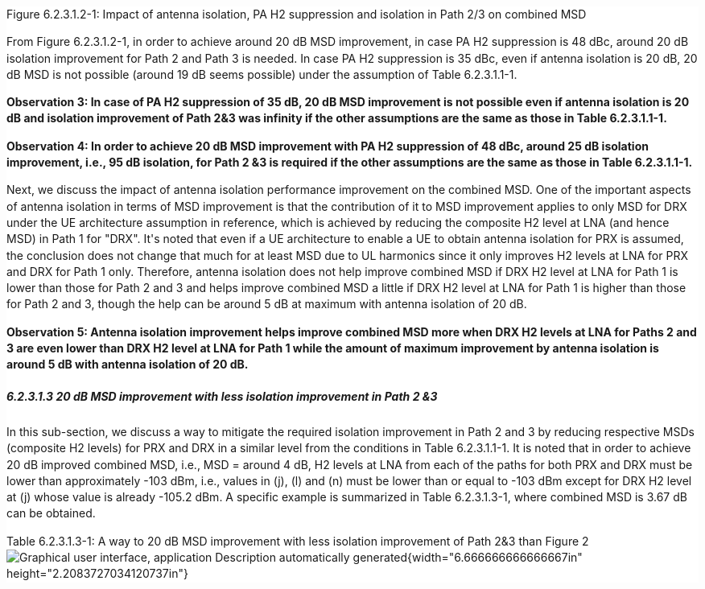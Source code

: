 Figure 6.2.3.1.2-1: Impact of antenna isolation, PA H2 suppression and
isolation in Path 2/3 on combined MSD

From Figure 6.2.3.1.2-1, in order to achieve around 20 dB MSD
improvement, in case PA H2 suppression is 48 dBc, around 20 dB isolation
improvement for Path 2 and Path 3 is needed. In case PA H2 suppression
is 35 dBc, even if antenna isolation is 20 dB, 20 dB MSD is not possible
(around 19 dB seems possible) under the assumption of Table 6.2.3.1.1-1.

**Observation 3: In case of PA H2 suppression of 35 dB, 20 dB MSD
improvement is not possible even if antenna isolation is 20 dB and
isolation improvement of Path 2&3 was infinity if the other assumptions
are the same as those in Table 6.2.3.1.1-1.**

**Observation 4: In order to achieve 20 dB MSD improvement with PA H2
suppression of 48 dBc, around 25 dB isolation improvement, i.e., 95 dB
isolation, for Path 2 &3 is required if the other assumptions are the
same as those in Table 6.2.3.1.1-1.**

Next, we discuss the impact of antenna isolation performance improvement
on the combined MSD. One of the important aspects of antenna isolation
in terms of MSD improvement is that the contribution of it to MSD
improvement applies to only MSD for DRX under the UE architecture
assumption in reference, which is achieved by reducing the composite H2
level at LNA (and hence MSD) in Path 1 for "DRX". It's noted that even
if a UE architecture to enable a UE to obtain antenna isolation for PRX
is assumed, the conclusion does not change that much for at least MSD
due to UL harmonics since it only improves H2 levels at LNA for PRX and
DRX for Path 1 only. Therefore, antenna isolation does not help improve
combined MSD if DRX H2 level at LNA for Path 1 is lower than those for
Path 2 and 3 and helps improve combined MSD a little if DRX H2 level at
LNA for Path 1 is higher than those for Path 2 and 3, though the help
can be around 5 dB at maximum with antenna isolation of 20 dB.

**Observation 5: Antenna isolation improvement helps improve combined
MSD more when DRX H2 levels at LNA for Paths 2 and 3 are even lower than
DRX H2 level at LNA for Path 1 while the amount of maximum improvement
by antenna isolation is around 5 dB with antenna isolation of 20 dB.**

##### 6.2.3.1.3 20 dB MSD improvement with less isolation improvement in Path 2 &3

In this sub-section, we discuss a way to mitigate the required isolation
improvement in Path 2 and 3 by reducing respective MSDs (composite H2
levels) for PRX and DRX in a similar level from the conditions in Table
6.2.3.1.1-1. It is noted that in order to achieve 20 dB improved
combined MSD, i.e., MSD = around 4 dB, H2 levels at LNA from each of the
paths for both PRX and DRX must be lower than approximately -103 dBm,
i.e., values in (j), (l) and (n) must be lower than or equal to -103 dBm
except for DRX H2 level at (j) whose value is already -105.2 dBm. A
specific example is summarized in Table 6.2.3.1.3-1, where combined MSD
is 3.67 dB can be obtained.

Table 6.2.3.1.3-1: A way to 20 dB MSD improvement with less isolation
improvement of Path 2&3 than Figure 2![Graphical user interface,
application Description automatically
generated](./media/image23.png){width="6.666666666666667in"
height="2.2083727034120737in"}
